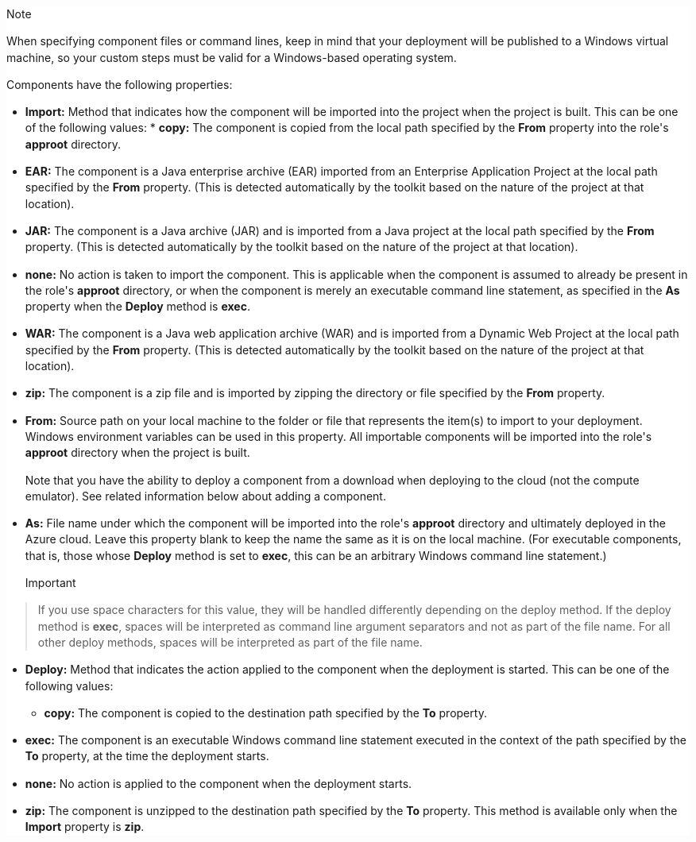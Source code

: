> [!NOTE]
> When specifying component files or command lines, keep in mind that your deployment will be published to a Windows virtual machine, so your custom steps must be valid for a Windows-based operating system. 
> 
> 
Components have the following properties:

* **Import:** Method that indicates how the component will be imported into the project when the project is built. This can be one of the following values:  * **copy:** The component is copied from the local path specified by the **From** property into the role's **approot** directory.
* **EAR:** The component is a Java enterprise archive (EAR) imported from an Enterprise Application Project at the local path specified by the **From** property. (This is detected automatically by the toolkit based on the nature of the project at that location).
* **JAR:** The component is a Java archive (JAR) and is imported from a Java project at the local path specified by the **From** property. (This is detected automatically by the toolkit based on the nature of the project at that location).
* **none:** No action is taken to import the component. This is applicable when the component is assumed to already be present in the role's **approot** directory, or when the component is merely an executable command line statement, as specified in the **As** property when the **Deploy** method is **exec**.
* **WAR:** The component is a Java web application archive (WAR) and is imported from a Dynamic Web Project at the local path specified by the **From** property. (This is detected automatically by the toolkit based on the nature of the project at that location).
* **zip:** The component is a zip file and is imported by zipping the directory or file specified by the **From** property.


* **From:** Source path on your local machine to the folder or file that represents the item(s) to import to your deployment. Windows environment variables can be used in this property. All importable components will be imported into the role's **approot** directory when the project is built.

    Note that you have the ability to deploy a component from a download when deploying to the cloud (not the compute emulator). See related information below about adding a component.    

* **As:** File name under which the component will be imported into the role's **approot** directory and ultimately deployed in the Azure cloud. Leave this property blank to keep the name the same as it is on the local machine. (For executable components, that is, those whose **Deploy** method is set to **exec**, this can be an arbitrary Windows command line statement.)

  > [!IMPORTANT]
> If you use space characters for this value, they will be handled differently depending on the deploy method. If the deploy method is **exec**, spaces will be interpreted as command line argument separators and not as part of the file name. For all other deploy methods, spaces will be interpreted as part of the file name.
> 
* **Deploy:** Method that indicates the action applied to the component when the deployment is started. This can be one of the following values:

  * **copy:** The component is copied to the destination path specified by the **To** property.
* **exec:** The component is an executable Windows command line statement executed in the context of the path specified by the **To** property, at the time the deployment starts.
* **none:** No action is applied to the component when the deployment starts.
* **zip:** The component is unzipped to the destination path specified by the **To** property. This method is available only when the **Import** property is **zip**.


[Azure Java Developer Center]: http://go.microsoft.com/fwlink/?LinkID=699547
[Azure Management Portal]: http://go.microsoft.com/fwlink/?LinkID=512959
[Azure Toolkit for Eclipse]: http://go.microsoft.com/fwlink/?LinkID=699529
[Azure Project Properties]: http://go.microsoft.com/fwlink/?LinkID=699524
[Azure Storage Account List]: http://go.microsoft.com/fwlink/?LinkID=699528
[com.microsoft.windowsazure.serviceruntime package summary]: http://azure.github.io/azure-sdk-for-java/com/microsoft/windowsazure/serviceruntime/package-summary.html
[Creating a Hello World Application for Azure in Eclipse]: http://go.microsoft.com/fwlink/?LinkID=699533
[Debugging a specific role instance in a multi-instance deployment]: http://go.microsoft.com/fwlink/?LinkID=699535#debugging_specific_role_instance
[Debugging Azure Applications in Eclipse]: http://go.microsoft.com/fwlink/?LinkID=699535
[Deploying Large Deployments]: http://go.microsoft.com/fwlink/?LinkID=699536
[How to Use Co-located Caching]: http://go.microsoft.com/fwlink/?LinkID=699542
[How to Use SSL Offloading]: http://go.microsoft.com/fwlink/?LinkID=699545
[Installing the Azure Toolkit for Eclipse]: http://go.microsoft.com/fwlink/?LinkId=699546
[Session Affinity]: http://go.microsoft.com/fwlink/?LinkID=699548
[SSL Offloading]: http://go.microsoft.com/fwlink/?LinkID=699549
[ic789599]: ./media/azure-toolkit-for-eclipse-azure-role-properties/ic789599.png
[ic719499]: ./media/azure-toolkit-for-eclipse-azure-role-properties/ic719499.png
[ic719483]: ./media/azure-toolkit-for-eclipse-azure-role-properties/ic719483.png
[ic719501]: ./media/azure-toolkit-for-eclipse-azure-role-properties/ic719501.png
[ic710964]: ./media/azure-toolkit-for-eclipse-azure-role-properties/ic710964.png
[ic719502]: ./media/azure-toolkit-for-eclipse-azure-role-properties/ic719502.png
[ic719503]: ./media/azure-toolkit-for-eclipse-azure-role-properties/ic719503.png
[ic719504]: ./media/azure-toolkit-for-eclipse-azure-role-properties/ic719504.png
[ic719505]: ./media/azure-toolkit-for-eclipse-azure-role-properties/ic719505.png
[ic710897]: ./media/azure-toolkit-for-eclipse-azure-role-properties/ic710897.png
[ic719506]: ./media/azure-toolkit-for-eclipse-azure-role-properties/ic719506.png
[ic659268]: ./media/azure-toolkit-for-eclipse-azure-role-properties/ic659268.png
[ic552233]: ./media/azure-toolkit-for-eclipse-azure-role-properties/ic552233.png
[ic719492]: ./media/azure-toolkit-for-eclipse-azure-role-properties/ic719492.png
[ic719508]: ./media/azure-toolkit-for-eclipse-azure-role-properties/ic719508.png
[ic780647]: ./media/azure-toolkit-for-eclipse-azure-role-properties/ic780647.png
[ic789643]: ./media/azure-toolkit-for-eclipse-azure-role-properties/ic789643.png
[ic780648]: ./media/azure-toolkit-for-eclipse-azure-role-properties/ic780648.png
[ic789643]: ./media/azure-toolkit-for-eclipse-azure-role-properties/ic789643.png
[ic796926]: ./media/azure-toolkit-for-eclipse-azure-role-properties/ic796926.png
[ic719512]: ./media/azure-toolkit-for-eclipse-azure-role-properties/ic719512.png
[ic719481]: ./media/azure-toolkit-for-eclipse-azure-role-properties/ic719481.png